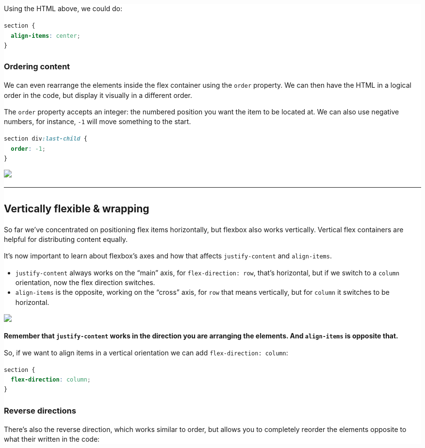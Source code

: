 Using the HTML above, we could do:

```css
section {
  align-items: center;
}
```

### Ordering content

We can even rearrange the elements inside the flex container using the `order` property. We can then have the HTML in a logical order in the code, but display it visually in a different order.

The `order` property accepts an integer: the numbered position you want the item to be located at. We can also use negative numbers, for instance, `-1` will move something to the start.

```css
section div:last-child {
  order: -1;
}
```

![](order.png)

---

## Vertically flexible & wrapping

So far we’ve concentrated on positioning flex items horizontally, but flexbox also works vertically. Vertical flex containers are helpful for distributing content equally.

It’s now important to learn about flexbox’s axes and how that affects `justify-content` and `align-items`.

- `justify-content` always works on the “main” axis, for `flex-direction: row`, that’s horizontal, but if we switch to a `column` orientation, now the flex direction switches.
- `align-items` is the opposite, working on the “cross” axis, for `row` that means vertically, but for `column` it switches to be horizontal.

![](flex-axes.png)

**Remember that `justify-content` works in the direction you are arranging the elements. And `align-items` is opposite that.**

So, if we want to align items in a vertical orientation we can add `flex-direction: column`:

```css
section {
  flex-direction: column;
}
```

### Reverse directions

There’s also the reverse direction, which works similar to order, but allows you to completely reorder the elements opposite to what their written in the code:
